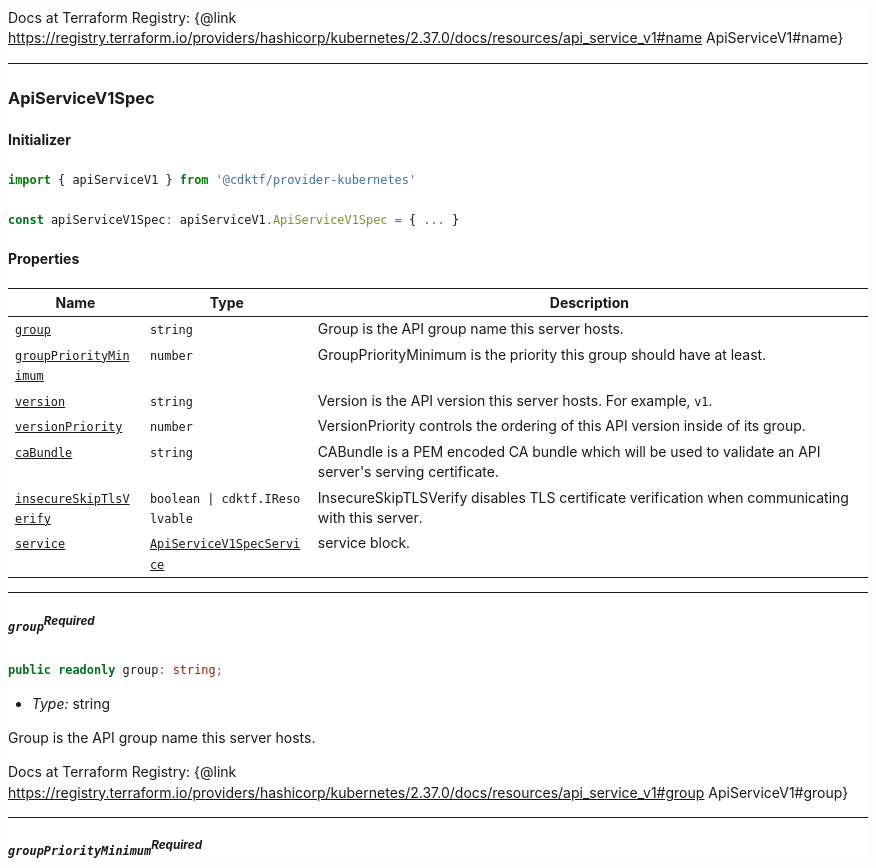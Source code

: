 Docs at Terraform Registry: {@link https://registry.terraform.io/providers/hashicorp/kubernetes/2.37.0/docs/resources/api_service_v1#name ApiServiceV1#name}

---

### ApiServiceV1Spec <a name="ApiServiceV1Spec" id="@cdktf/provider-kubernetes.apiServiceV1.ApiServiceV1Spec"></a>

#### Initializer <a name="Initializer" id="@cdktf/provider-kubernetes.apiServiceV1.ApiServiceV1Spec.Initializer"></a>

```typescript
import { apiServiceV1 } from '@cdktf/provider-kubernetes'

const apiServiceV1Spec: apiServiceV1.ApiServiceV1Spec = { ... }
```

#### Properties <a name="Properties" id="Properties"></a>

| **Name** | **Type** | **Description** |
| --- | --- | --- |
| <code><a href="#@cdktf/provider-kubernetes.apiServiceV1.ApiServiceV1Spec.property.group">group</a></code> | <code>string</code> | Group is the API group name this server hosts. |
| <code><a href="#@cdktf/provider-kubernetes.apiServiceV1.ApiServiceV1Spec.property.groupPriorityMinimum">groupPriorityMinimum</a></code> | <code>number</code> | GroupPriorityMinimum is the priority this group should have at least. |
| <code><a href="#@cdktf/provider-kubernetes.apiServiceV1.ApiServiceV1Spec.property.version">version</a></code> | <code>string</code> | Version is the API version this server hosts. For example, `v1`. |
| <code><a href="#@cdktf/provider-kubernetes.apiServiceV1.ApiServiceV1Spec.property.versionPriority">versionPriority</a></code> | <code>number</code> | VersionPriority controls the ordering of this API version inside of its group. |
| <code><a href="#@cdktf/provider-kubernetes.apiServiceV1.ApiServiceV1Spec.property.caBundle">caBundle</a></code> | <code>string</code> | CABundle is a PEM encoded CA bundle which will be used to validate an API server's serving certificate. |
| <code><a href="#@cdktf/provider-kubernetes.apiServiceV1.ApiServiceV1Spec.property.insecureSkipTlsVerify">insecureSkipTlsVerify</a></code> | <code>boolean \| cdktf.IResolvable</code> | InsecureSkipTLSVerify disables TLS certificate verification when communicating with this server. |
| <code><a href="#@cdktf/provider-kubernetes.apiServiceV1.ApiServiceV1Spec.property.service">service</a></code> | <code><a href="#@cdktf/provider-kubernetes.apiServiceV1.ApiServiceV1SpecService">ApiServiceV1SpecService</a></code> | service block. |

---

##### `group`<sup>Required</sup> <a name="group" id="@cdktf/provider-kubernetes.apiServiceV1.ApiServiceV1Spec.property.group"></a>

```typescript
public readonly group: string;
```

- *Type:* string

Group is the API group name this server hosts.

Docs at Terraform Registry: {@link https://registry.terraform.io/providers/hashicorp/kubernetes/2.37.0/docs/resources/api_service_v1#group ApiServiceV1#group}

---

##### `groupPriorityMinimum`<sup>Required</sup> <a name="groupPriorityMinimum" id="@cdktf/provider-kubernetes.apiServiceV1.ApiServiceV1Spec.property.groupPriorityMinimum"></a>
